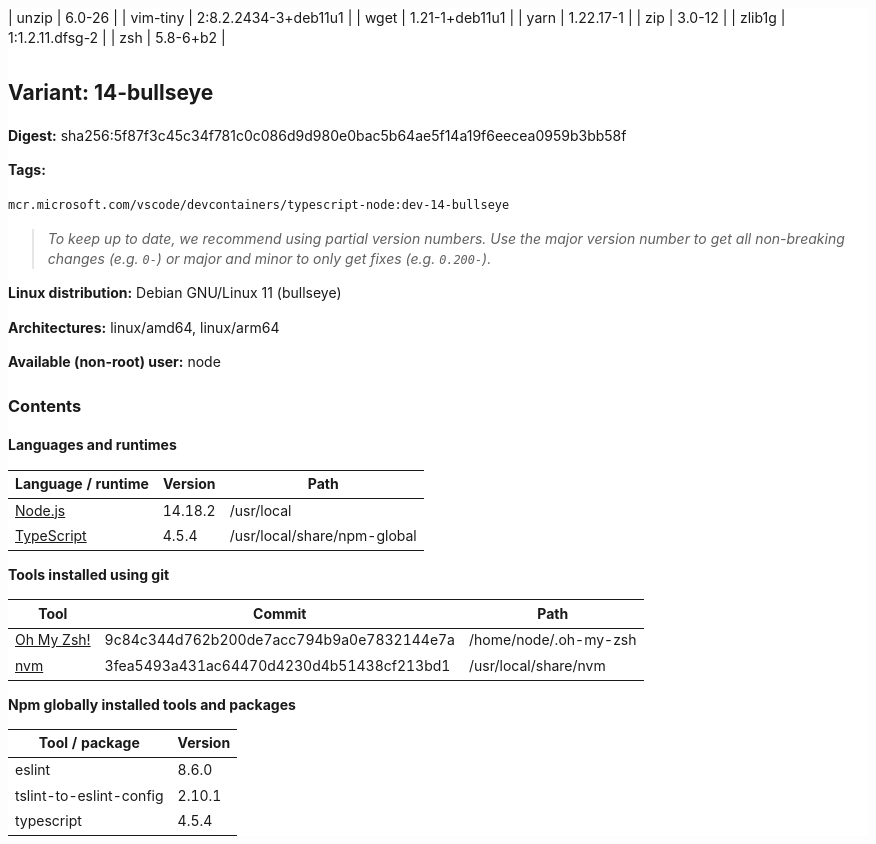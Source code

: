 | unzip | 6.0-26 |
| vim-tiny | 2:8.2.2434-3+deb11u1 |
| wget | 1.21-1+deb11u1 |
| yarn | 1.22.17-1 |
| zip | 3.0-12 |
| zlib1g | 1:1.2.11.dfsg-2 |
| zsh | 5.8-6+b2 |

## Variant: 14-bullseye

**Digest:** sha256:5f87f3c45c34f781c0c086d9d980e0bac5b64ae5f14a19f6eecea0959b3bb58f

**Tags:**
```
mcr.microsoft.com/vscode/devcontainers/typescript-node:dev-14-bullseye
```
> *To keep up to date, we recommend using partial version numbers. Use the major version number to get all non-breaking changes (e.g. `0-`) or major and minor to only get fixes (e.g. `0.200-`).*

**Linux distribution:** Debian GNU/Linux 11 (bullseye)

**Architectures:** linux/amd64, linux/arm64

**Available (non-root) user:** node

### Contents
**Languages and runtimes**

| Language / runtime | Version | Path |
|--------------------|---------|------|
| [Node.js](https://nodejs.org/en/) | 14.18.2 | /usr/local |
| [TypeScript](https://www.typescriptlang.org/) | 4.5.4 | /usr/local/share/npm-global |

**Tools installed using git**

| Tool | Commit | Path |
|------|--------|------|
| [Oh My Zsh!](https://github.com/ohmyzsh/ohmyzsh) | 9c84c344d762b200de7acc794b9a0e7832144e7a | /home/node/.oh-my-zsh |
| [nvm](https://github.com/nvm-sh/nvm.git) | 3fea5493a431ac64470d4230d4b51438cf213bd1 | /usr/local/share/nvm |

**Npm globally installed tools and packages**

| Tool / package | Version |
|----------------|---------|
| eslint | 8.6.0 |
| tslint-to-eslint-config | 2.10.1 |
| typescript | 4.5.4 |
